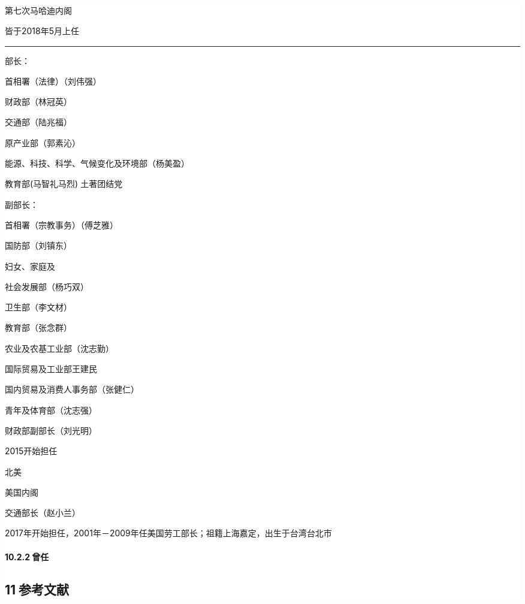 

第七次马哈迪内阁

皆于2018年5月上任

----

部长：

首相署（法律）（刘伟强）

财政部（林冠英）

交通部（陆兆福）

原产业部（郭素沁）

能源、科技、科学、气候变化及环境部（杨美盈）

教育部(马智礼马烈) 土著团结党

副部长：

首相署（宗教事务）（傅芝雅）

国防部（刘镇东）

妇女、家庭及

社会发展部（杨巧双）

卫生部（李文材）

教育部（张念群）

农业及农基工业部（沈志勤）

国际贸易及工业部王建民

国内贸易及消费人事务部（张健仁）

青年及体育部（沈志强）

财政部副部长（刘光明）

2015开始担任

北美 

美国内阁

交通部长（赵小兰）

2017年开始担任，2001年－2009年任美国劳工部长；祖籍上海嘉定，出生于台湾台北市



#### 10.2.2 曾任



## 11 参考文献



